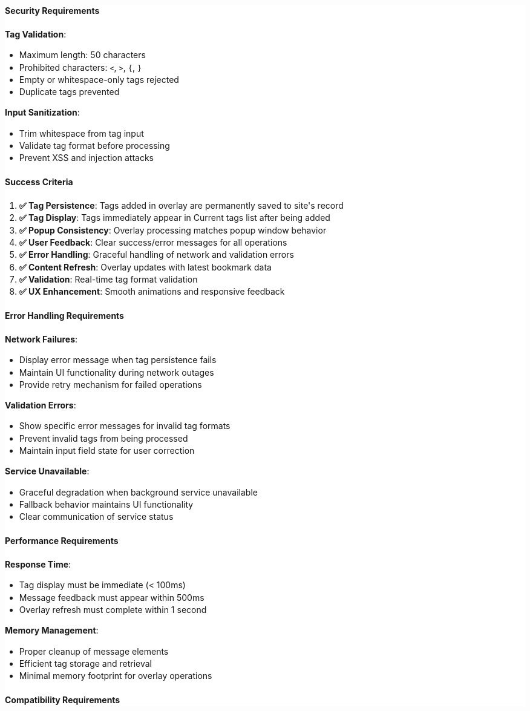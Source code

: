 #### Security Requirements

**Tag Validation**:
- Maximum length: 50 characters
- Prohibited characters: `<`, `>`, `{`, `}`
- Empty or whitespace-only tags rejected
- Duplicate tags prevented

**Input Sanitization**:
- Trim whitespace from tag input
- Validate tag format before processing
- Prevent XSS and injection attacks

#### Success Criteria

1. **✅ Tag Persistence**: Tags added in overlay are permanently saved to site's record
2. **✅ Tag Display**: Tags immediately appear in Current tags list after being added
3. **✅ Popup Consistency**: Overlay processing matches popup window behavior
4. **✅ User Feedback**: Clear success/error messages for all operations
5. **✅ Error Handling**: Graceful handling of network and validation errors
6. **✅ Content Refresh**: Overlay updates with latest bookmark data
7. **✅ Validation**: Real-time tag format validation
8. **✅ UX Enhancement**: Smooth animations and responsive feedback

#### Error Handling Requirements

**Network Failures**:
- Display error message when tag persistence fails
- Maintain UI functionality during network outages
- Provide retry mechanism for failed operations

**Validation Errors**:
- Show specific error messages for invalid tag formats
- Prevent invalid tags from being processed
- Maintain input field state for user correction

**Service Unavailable**:
- Graceful degradation when background service unavailable
- Fallback behavior maintains UI functionality
- Clear communication of service status

#### Performance Requirements

**Response Time**:
- Tag display must be immediate (< 100ms)
- Message feedback must appear within 500ms
- Overlay refresh must complete within 1 second

**Memory Management**:
- Proper cleanup of message elements
- Efficient tag storage and retrieval
- Minimal memory footprint for overlay operations

#### Compatibility Requirements
